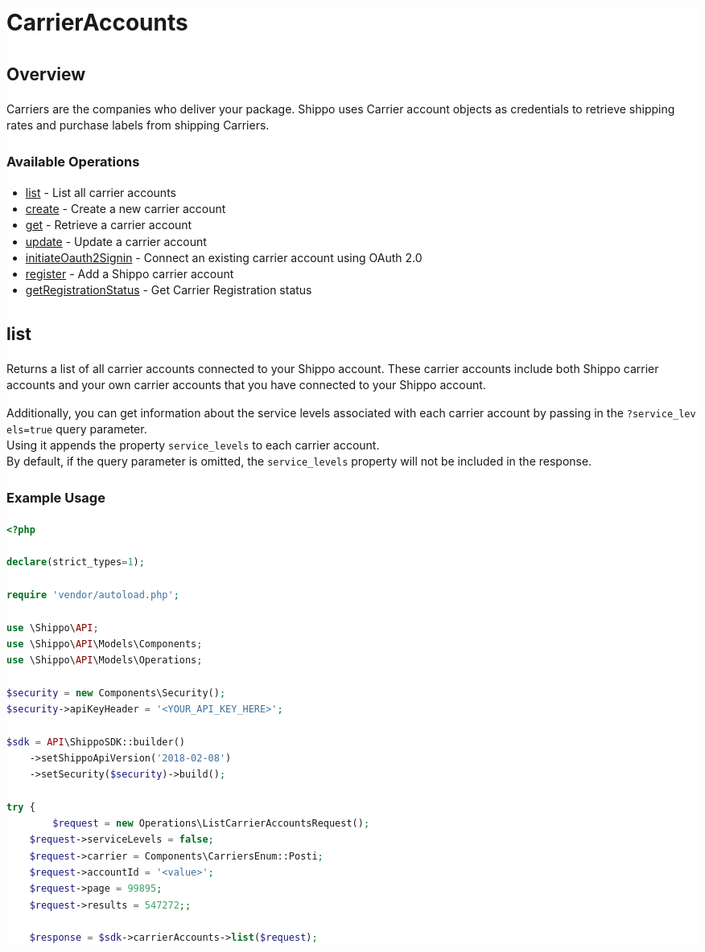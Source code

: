 # CarrierAccounts


## Overview

Carriers are the companies who deliver your package. Shippo uses Carrier account objects as credentials to retrieve shipping rates and purchase labels from shipping Carriers.

<SchemaDefinition schemaRef="#/components/schemas/CarrierAccount"/>

### Available Operations

* [list](#list) - List all carrier accounts
* [create](#create) - Create a new carrier account
* [get](#get) - Retrieve a carrier account
* [update](#update) - Update a carrier account
* [initiateOauth2Signin](#initiateoauth2signin) - Connect an existing carrier account using OAuth 2.0
* [register](#register) - Add a Shippo carrier account
* [getRegistrationStatus](#getregistrationstatus) - Get Carrier Registration status

## list

Returns a list of all carrier accounts connected to your Shippo account. These carrier accounts include both Shippo carrier accounts and your own carrier accounts that you have connected to your Shippo account.

Additionally, you can get information about the service levels associated with each carrier account by passing in the `?service_levels=true` query parameter. <br>
Using it appends the property `service_levels` to each carrier account. <br>
By default, if the query parameter is omitted, the `service_levels` property will not be included in the response.

### Example Usage

```php
<?php

declare(strict_types=1);

require 'vendor/autoload.php';

use \Shippo\API;
use \Shippo\API\Models\Components;
use \Shippo\API\Models\Operations;

$security = new Components\Security();
$security->apiKeyHeader = '<YOUR_API_KEY_HERE>';

$sdk = API\ShippoSDK::builder()
    ->setShippoApiVersion('2018-02-08')
    ->setSecurity($security)->build();

try {
        $request = new Operations\ListCarrierAccountsRequest();
    $request->serviceLevels = false;
    $request->carrier = Components\CarriersEnum::Posti;
    $request->accountId = '<value>';
    $request->page = 99895;
    $request->results = 547272;;

    $response = $sdk->carrierAccounts->list($request);

```